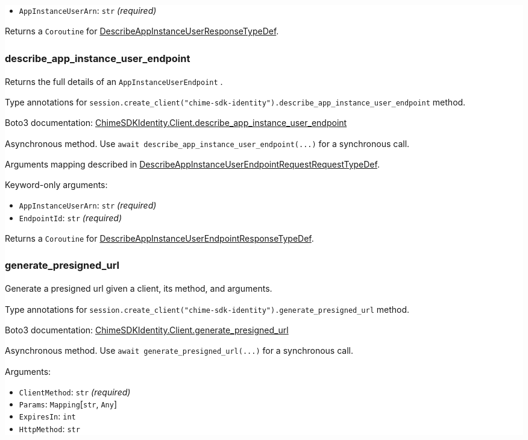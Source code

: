 - `AppInstanceUserArn`: `str` *(required)*

Returns a `Coroutine` for
[DescribeAppInstanceUserResponseTypeDef](./type_defs.md#describeappinstanceuserresponsetypedef).

<a id="describe\_app\_instance\_user\_endpoint"></a>

### describe_app_instance_user_endpoint

Returns the full details of an `AppInstanceUserEndpoint` .

Type annotations for
`session.create_client("chime-sdk-identity").describe_app_instance_user_endpoint`
method.

Boto3 documentation:
[ChimeSDKIdentity.Client.describe_app_instance_user_endpoint](https://boto3.amazonaws.com/v1/documentation/api/latest/reference/services/chime-sdk-identity.html#ChimeSDKIdentity.Client.describe_app_instance_user_endpoint)

Asynchronous method. Use `await describe_app_instance_user_endpoint(...)` for a
synchronous call.

Arguments mapping described in
[DescribeAppInstanceUserEndpointRequestRequestTypeDef](./type_defs.md#describeappinstanceuserendpointrequestrequesttypedef).

Keyword-only arguments:

- `AppInstanceUserArn`: `str` *(required)*
- `EndpointId`: `str` *(required)*

Returns a `Coroutine` for
[DescribeAppInstanceUserEndpointResponseTypeDef](./type_defs.md#describeappinstanceuserendpointresponsetypedef).

<a id="generate\_presigned\_url"></a>

### generate_presigned_url

Generate a presigned url given a client, its method, and arguments.

Type annotations for
`session.create_client("chime-sdk-identity").generate_presigned_url` method.

Boto3 documentation:
[ChimeSDKIdentity.Client.generate_presigned_url](https://boto3.amazonaws.com/v1/documentation/api/latest/reference/services/chime-sdk-identity.html#ChimeSDKIdentity.Client.generate_presigned_url)

Asynchronous method. Use `await generate_presigned_url(...)` for a synchronous
call.

Arguments:

- `ClientMethod`: `str` *(required)*
- `Params`: `Mapping`\[`str`, `Any`\]
- `ExpiresIn`: `int`
- `HttpMethod`: `str`
